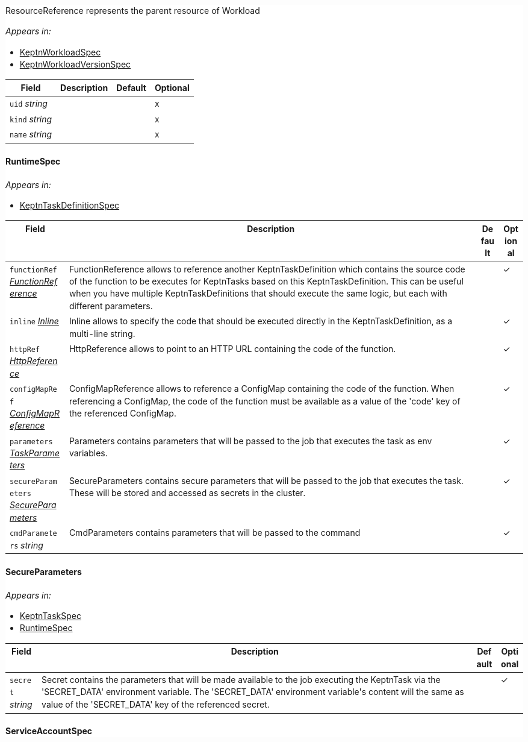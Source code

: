 

ResourceReference represents the parent resource of Workload

_Appears in:_
- [KeptnWorkloadSpec](#keptnworkloadspec)
- [KeptnWorkloadVersionSpec](#keptnworkloadversionspec)

| Field | Description | Default | Optional |
| --- | --- | --- | --- |
| `uid` _string_ |  || x |
| `kind` _string_ |  || x |
| `name` _string_ |  || x |


#### RuntimeSpec





_Appears in:_
- [KeptnTaskDefinitionSpec](#keptntaskdefinitionspec)

| Field | Description | Default | Optional |
| --- | --- | --- | --- |
| `functionRef` _[FunctionReference](#functionreference)_ | FunctionReference allows to reference another KeptnTaskDefinition which contains the source code of the function to be executes for KeptnTasks based on this KeptnTaskDefinition. This can be useful when you have multiple KeptnTaskDefinitions that should execute the same logic, but each with different parameters. || ✓ |
| `inline` _[Inline](#inline)_ | Inline allows to specify the code that should be executed directly in the KeptnTaskDefinition, as a multi-line string. || ✓ |
| `httpRef` _[HttpReference](#httpreference)_ | HttpReference allows to point to an HTTP URL containing the code of the function. || ✓ |
| `configMapRef` _[ConfigMapReference](#configmapreference)_ | ConfigMapReference allows to reference a ConfigMap containing the code of the function. When referencing a ConfigMap, the code of the function must be available as a value of the 'code' key of the referenced ConfigMap. || ✓ |
| `parameters` _[TaskParameters](#taskparameters)_ | Parameters contains parameters that will be passed to the job that executes the task as env variables. || ✓ |
| `secureParameters` _[SecureParameters](#secureparameters)_ | SecureParameters contains secure parameters that will be passed to the job that executes the task. These will be stored and accessed as secrets in the cluster. || ✓ |
| `cmdParameters` _string_ | CmdParameters contains parameters that will be passed to the command || ✓ |


#### SecureParameters





_Appears in:_
- [KeptnTaskSpec](#keptntaskspec)
- [RuntimeSpec](#runtimespec)

| Field | Description | Default | Optional |
| --- | --- | --- | --- |
| `secret` _string_ | Secret contains the parameters that will be made available to the job executing the KeptnTask via the 'SECRET_DATA' environment variable. The 'SECRET_DATA'  environment variable's content will the same as value of the 'SECRET_DATA' key of the referenced secret. || ✓ |


#### ServiceAccountSpec

